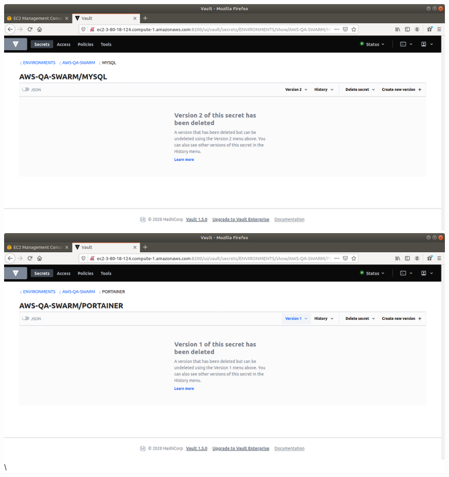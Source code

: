 ![runAWS_05_awsqa_swarm_03_bring_down_05](assets/runAWS_05_awsqa_swarm_03_bring_down_05.png)\
![runAWS_05_awsqa_swarm_03_bring_down_06](assets/runAWS_05_awsqa_swarm_03_bring_down_06.png)\